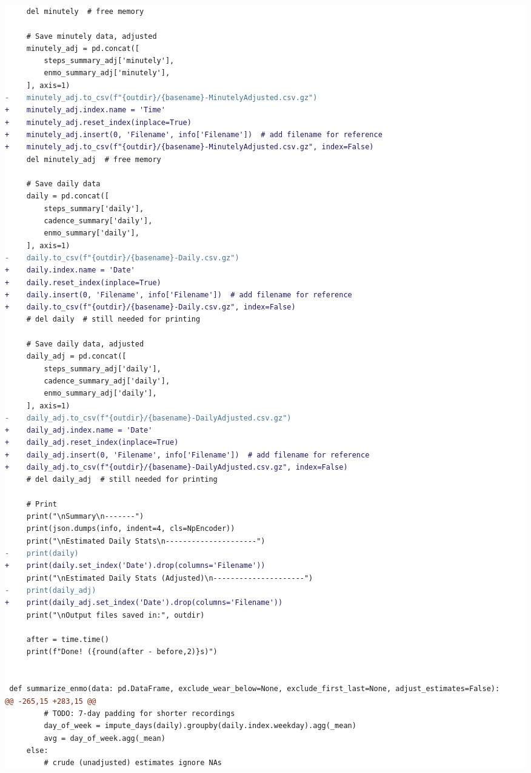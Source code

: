 ```diff
     del minutely  # free memory
 
     # Save minutely data, adjusted
     minutely_adj = pd.concat([
         steps_summary_adj['minutely'],
         enmo_summary_adj['minutely'],
     ], axis=1)
-    minutely_adj.to_csv(f"{outdir}/{basename}-MinutelyAdjusted.csv.gz")
+    minutely_adj.index.name = 'Time'
+    minutely_adj.reset_index(inplace=True)
+    minutely_adj.insert(0, 'Filename', info['Filename'])  # add filename for reference
+    minutely_adj.to_csv(f"{outdir}/{basename}-MinutelyAdjusted.csv.gz", index=False)
     del minutely_adj  # free memory
 
     # Save daily data
     daily = pd.concat([
         steps_summary['daily'],
         cadence_summary['daily'],
         enmo_summary['daily'],
     ], axis=1)
-    daily.to_csv(f"{outdir}/{basename}-Daily.csv.gz")
+    daily.index.name = 'Date'
+    daily.reset_index(inplace=True)
+    daily.insert(0, 'Filename', info['Filename'])  # add filename for reference
+    daily.to_csv(f"{outdir}/{basename}-Daily.csv.gz", index=False)
     # del daily  # still needed for printing
 
     # Save daily data, adjusted
     daily_adj = pd.concat([
         steps_summary_adj['daily'],
         cadence_summary_adj['daily'],
         enmo_summary_adj['daily'],
     ], axis=1)
-    daily_adj.to_csv(f"{outdir}/{basename}-DailyAdjusted.csv.gz")
+    daily_adj.index.name = 'Date'
+    daily_adj.reset_index(inplace=True)
+    daily_adj.insert(0, 'Filename', info['Filename'])  # add filename for reference
+    daily_adj.to_csv(f"{outdir}/{basename}-DailyAdjusted.csv.gz", index=False)
     # del daily_adj  # still needed for printing
 
     # Print
     print("\nSummary\n-------")
     print(json.dumps(info, indent=4, cls=NpEncoder))
     print("\nEstimated Daily Stats\n---------------------")
-    print(daily)
+    print(daily.set_index('Date').drop(columns='Filename'))
     print("\nEstimated Daily Stats (Adjusted)\n---------------------")
-    print(daily_adj)
+    print(daily_adj.set_index('Date').drop(columns='Filename'))
     print("\nOutput files saved in:", outdir)
 
     after = time.time()
     print(f"Done! ({round(after - before,2)}s)")
 
 
 def summarize_enmo(data: pd.DataFrame, exclude_wear_below=None, exclude_first_last=None, adjust_estimates=False):
@@ -265,15 +283,15 @@
         # TODO: 7-day padding for shorter recordings
         day_of_week = impute_days(daily).groupby(daily.index.weekday).agg(_mean)
         avg = day_of_week.agg(_mean)
     else:
         # crude (unadjusted) estimates ignore NAs
```